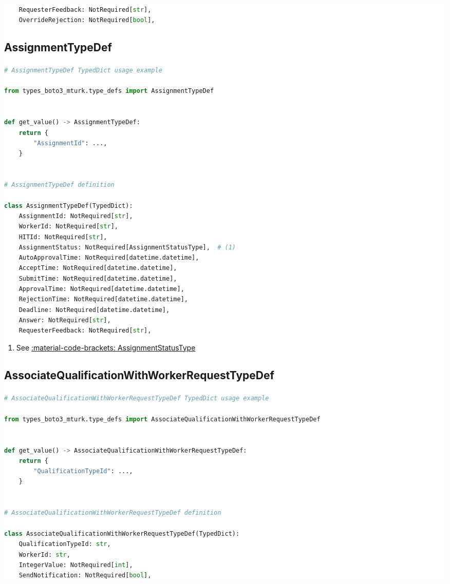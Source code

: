 ```python
    RequesterFeedback: NotRequired[str],
    OverrideRejection: NotRequired[bool],
```


## AssignmentTypeDef

```python
# AssignmentTypeDef TypedDict usage example

from types_boto3_mturk.type_defs import AssignmentTypeDef


def get_value() -> AssignmentTypeDef:
    return {
        "AssignmentId": ...,
    }


# AssignmentTypeDef definition

class AssignmentTypeDef(TypedDict):
    AssignmentId: NotRequired[str],
    WorkerId: NotRequired[str],
    HITId: NotRequired[str],
    AssignmentStatus: NotRequired[AssignmentStatusType],  # (1)
    AutoApprovalTime: NotRequired[datetime.datetime],
    AcceptTime: NotRequired[datetime.datetime],
    SubmitTime: NotRequired[datetime.datetime],
    ApprovalTime: NotRequired[datetime.datetime],
    RejectionTime: NotRequired[datetime.datetime],
    Deadline: NotRequired[datetime.datetime],
    Answer: NotRequired[str],
    RequesterFeedback: NotRequired[str],
```

1. See [:material-code-brackets: AssignmentStatusType](./literals.md#assignmentstatustype)

## AssociateQualificationWithWorkerRequestTypeDef

```python
# AssociateQualificationWithWorkerRequestTypeDef TypedDict usage example

from types_boto3_mturk.type_defs import AssociateQualificationWithWorkerRequestTypeDef


def get_value() -> AssociateQualificationWithWorkerRequestTypeDef:
    return {
        "QualificationTypeId": ...,
    }


# AssociateQualificationWithWorkerRequestTypeDef definition

class AssociateQualificationWithWorkerRequestTypeDef(TypedDict):
    QualificationTypeId: str,
    WorkerId: str,
    IntegerValue: NotRequired[int],
    SendNotification: NotRequired[bool],
```

